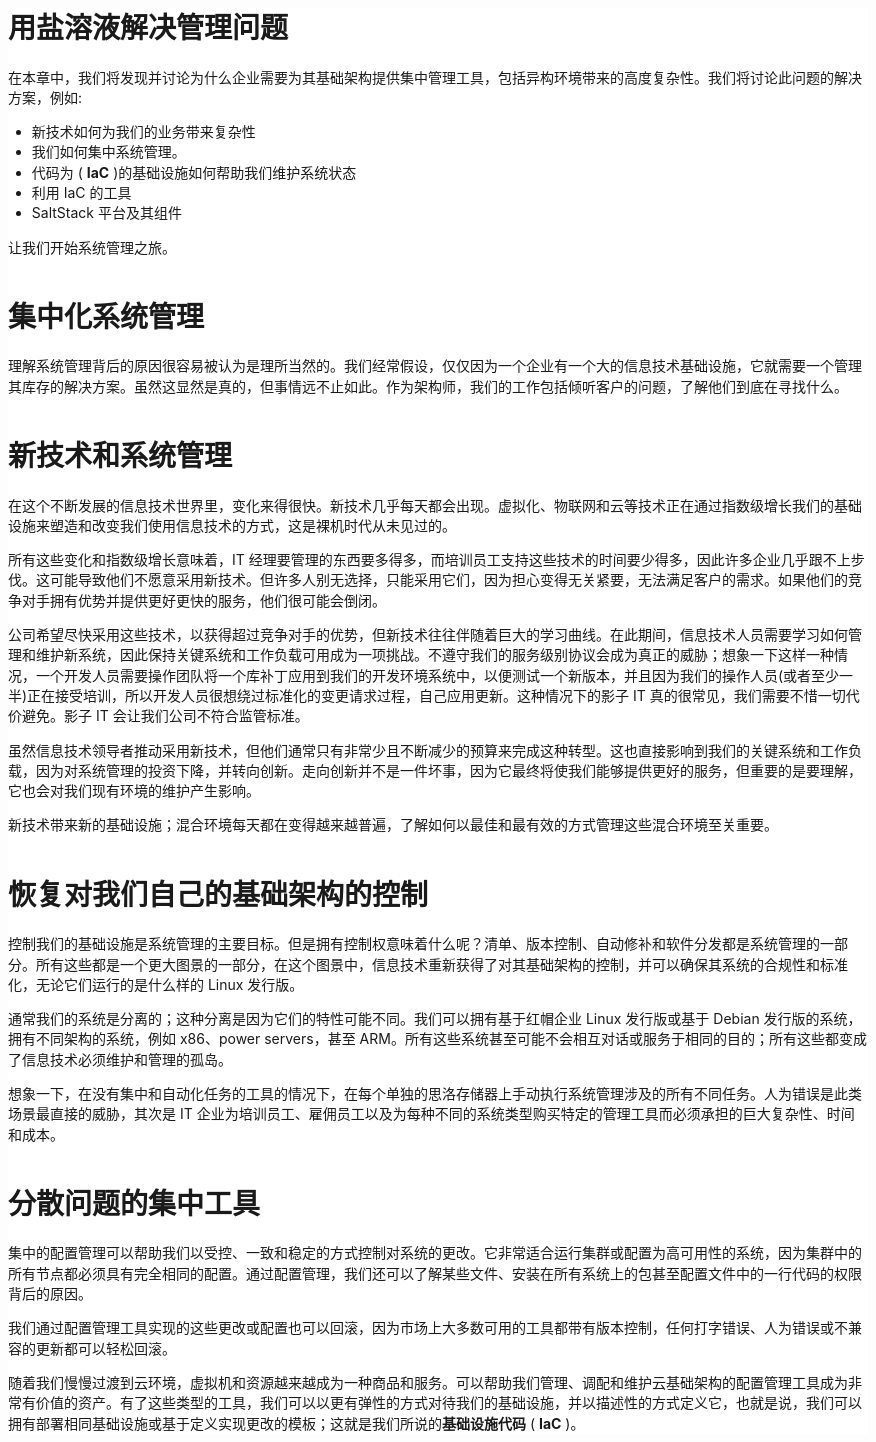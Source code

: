 # 用盐溶液解决管理问题

在本章中，我们将发现并讨论为什么企业需要为其基础架构提供集中管理工具，包括异构环境带来的高度复杂性。我们将讨论此问题的解决方案，例如:

*   新技术如何为我们的业务带来复杂性
*   我们如何集中系统管理。
*   代码为 ( **IaC** )的基础设施如何帮助我们维护系统状态
*   利用 IaC 的工具
*   SaltStack 平台及其组件

让我们开始系统管理之旅。

# 集中化系统管理

理解系统管理背后的原因很容易被认为是理所当然的。我们经常假设，仅仅因为一个企业有一个大的信息技术基础设施，它就需要一个管理其库存的解决方案。虽然这显然是真的，但事情远不止如此。作为架构师，我们的工作包括倾听客户的问题，了解他们到底在寻找什么。

# 新技术和系统管理

在这个不断发展的信息技术世界里，变化来得很快。新技术几乎每天都会出现。虚拟化、物联网和云等技术正在通过指数级增长我们的基础设施来塑造和改变我们使用信息技术的方式，这是裸机时代从未见过的。

所有这些变化和指数级增长意味着，IT 经理要管理的东西要多得多，而培训员工支持这些技术的时间要少得多，因此许多企业几乎跟不上步伐。这可能导致他们不愿意采用新技术。但许多人别无选择，只能采用它们，因为担心变得无关紧要，无法满足客户的需求。如果他们的竞争对手拥有优势并提供更好更快的服务，他们很可能会倒闭。

公司希望尽快采用这些技术，以获得超过竞争对手的优势，但新技术往往伴随着巨大的学习曲线。在此期间，信息技术人员需要学习如何管理和维护新系统，因此保持关键系统和工作负载可用成为一项挑战。不遵守我们的服务级别协议会成为真正的威胁；想象一下这样一种情况，一个开发人员需要操作团队将一个库补丁应用到我们的开发环境系统中，以便测试一个新版本，并且因为我们的操作人员(或者至少一半)正在接受培训，所以开发人员很想绕过标准化的变更请求过程，自己应用更新。这种情况下的影子 IT 真的很常见，我们需要不惜一切代价避免。影子 IT 会让我们公司不符合监管标准。

虽然信息技术领导者推动采用新技术，但他们通常只有非常少且不断减少的预算来完成这种转型。这也直接影响到我们的关键系统和工作负载，因为对系统管理的投资下降，并转向创新。走向创新并不是一件坏事，因为它最终将使我们能够提供更好的服务，但重要的是要理解，它也会对我们现有环境的维护产生影响。

新技术带来新的基础设施；混合环境每天都在变得越来越普遍，了解如何以最佳和最有效的方式管理这些混合环境至关重要。

# 恢复对我们自己的基础架构的控制

控制我们的基础设施是系统管理的主要目标。但是拥有控制权意味着什么呢？清单、版本控制、自动修补和软件分发都是系统管理的一部分。所有这些都是一个更大图景的一部分，在这个图景中，信息技术重新获得了对其基础架构的控制，并可以确保其系统的合规性和标准化，无论它们运行的是什么样的 Linux 发行版。

通常我们的系统是分离的；这种分离是因为它们的特性可能不同。我们可以拥有基于红帽企业 Linux 发行版或基于 Debian 发行版的系统，拥有不同架构的系统，例如 x86、power servers，甚至 ARM。所有这些系统甚至可能不会相互对话或服务于相同的目的；所有这些都变成了信息技术必须维护和管理的孤岛。

想象一下，在没有集中和自动化任务的工具的情况下，在每个单独的思洛存储器上手动执行系统管理涉及的所有不同任务。人为错误是此类场景最直接的威胁，其次是 IT 企业为培训员工、雇佣员工以及为每种不同的系统类型购买特定的管理工具而必须承担的巨大复杂性、时间和成本。

# 分散问题的集中工具

集中的配置管理可以帮助我们以受控、一致和稳定的方式控制对系统的更改。它非常适合运行集群或配置为高可用性的系统，因为集群中的所有节点都必须具有完全相同的配置。通过配置管理，我们还可以了解某些文件、安装在所有系统上的包甚至配置文件中的一行代码的权限背后的原因。

我们通过配置管理工具实现的这些更改或配置也可以回滚，因为市场上大多数可用的工具都带有版本控制，任何打字错误、人为错误或不兼容的更新都可以轻松回滚。

随着我们慢慢过渡到云环境，虚拟机和资源越来越成为一种商品和服务。可以帮助我们管理、调配和维护云基础架构的配置管理工具成为非常有价值的资产。有了这些类型的工具，我们可以以更有弹性的方式对待我们的基础设施，并以描述性的方式定义它，也就是说，我们可以拥有部署相同基础设施或基于定义实现更改的模板；这就是我们所说的**基础设施代码** ( **IaC** )。
